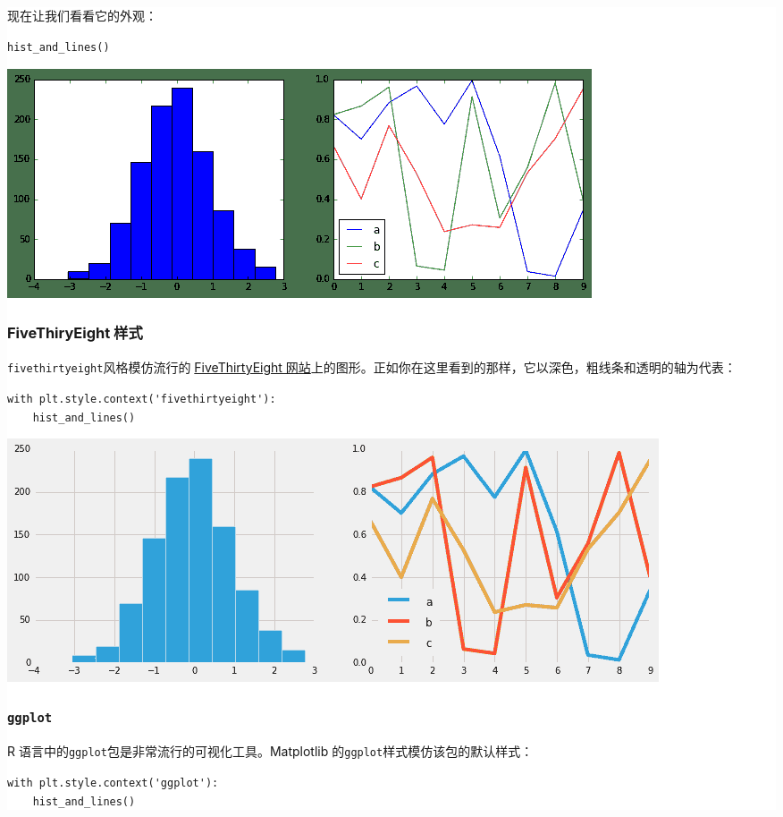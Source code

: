 现在让我们看看它的外观：

```
hist_and_lines() 
```

![png](../img/de182247b0d9618fbfa999e431b25b5e.png)

### FiveThiryEight 样式

`fivethirtyeight`风格模仿流行的 [FiveThirtyEight 网站](https://fivethirtyeight.com)上的图形。正如你在这里看到的那样，它以深色，粗线条和透明的轴为代表：

```
with plt.style.context('fivethirtyeight'):
    hist_and_lines() 
```

![png](../img/8aaafa8cab51515e5a43b694f9ea6b4b.png)

### `ggplot`

R 语言中的`ggplot`包是非常流行的可视化工具。Matplotlib 的`ggplot`样式模仿该包的默认样式：

```
with plt.style.context('ggplot'):
    hist_and_lines() 
```
